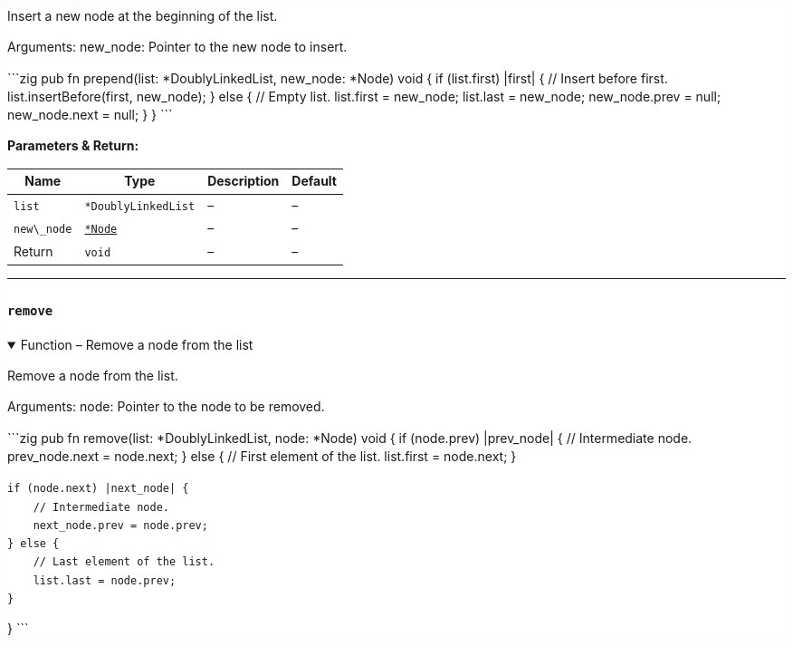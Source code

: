 Insert a new node at the beginning of the list.

Arguments:
    new_node: Pointer to the new node to insert.

\`\`\`zig
pub fn prepend(list: *DoublyLinkedList, new_node: *Node) void {
    if (list.first) |first| {
        // Insert before first.
        list.insertBefore(first, new_node);
    } else {
        // Empty list.
        list.first = new_node;
        list.last = new_node;
        new_node.prev = null;
        new_node.next = null;
    }
}
\`\`\`

**Parameters & Return:**

| Name | Type | Description | Default |
|------|------|-------------|---------|
| `list` | `*DoublyLinkedList` | – | – |
| `new\_node` | [`*Node`](#type-node) | – | – |
| Return | `void` | – | – |

</details>

---

### <a id="fn-remove"></a>`remove`

<details class="declaration-card" open>
<summary>Function – Remove a node from the list</summary>

Remove a node from the list.

Arguments:
    node: Pointer to the node to be removed.

\`\`\`zig
pub fn remove(list: *DoublyLinkedList, node: *Node) void {
    if (node.prev) |prev_node| {
        // Intermediate node.
        prev_node.next = node.next;
    } else {
        // First element of the list.
        list.first = node.next;
    }

    if (node.next) |next_node| {
        // Intermediate node.
        next_node.prev = node.prev;
    } else {
        // Last element of the list.
        list.last = node.prev;
    }
}
\`\`\`
